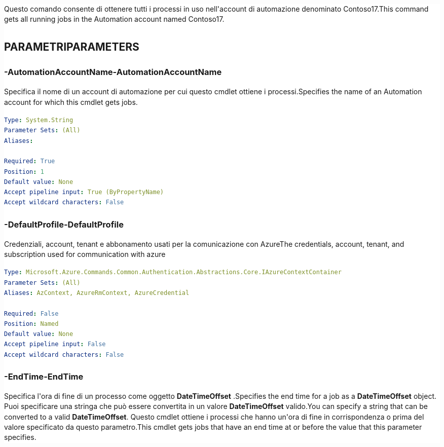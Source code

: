 <span data-ttu-id="5ac19-116">Questo comando consente di ottenere tutti i processi in uso nell'account di automazione denominato Contoso17.</span><span class="sxs-lookup"><span data-stu-id="5ac19-116">This command gets all running jobs in the Automation account named Contoso17.</span></span>

## <span data-ttu-id="5ac19-117">PARAMETRI</span><span class="sxs-lookup"><span data-stu-id="5ac19-117">PARAMETERS</span></span>

### <span data-ttu-id="5ac19-118">-AutomationAccountName</span><span class="sxs-lookup"><span data-stu-id="5ac19-118">-AutomationAccountName</span></span>
<span data-ttu-id="5ac19-119">Specifica il nome di un account di automazione per cui questo cmdlet ottiene i processi.</span><span class="sxs-lookup"><span data-stu-id="5ac19-119">Specifies the name of an Automation account for which this cmdlet gets jobs.</span></span>

```yaml
Type: System.String
Parameter Sets: (All)
Aliases:

Required: True
Position: 1
Default value: None
Accept pipeline input: True (ByPropertyName)
Accept wildcard characters: False
```

### <span data-ttu-id="5ac19-120">-DefaultProfile</span><span class="sxs-lookup"><span data-stu-id="5ac19-120">-DefaultProfile</span></span>
<span data-ttu-id="5ac19-121">Credenziali, account, tenant e abbonamento usati per la comunicazione con Azure</span><span class="sxs-lookup"><span data-stu-id="5ac19-121">The credentials, account, tenant, and subscription used for communication with azure</span></span>

```yaml
Type: Microsoft.Azure.Commands.Common.Authentication.Abstractions.Core.IAzureContextContainer
Parameter Sets: (All)
Aliases: AzContext, AzureRmContext, AzureCredential

Required: False
Position: Named
Default value: None
Accept pipeline input: False
Accept wildcard characters: False
```

### <span data-ttu-id="5ac19-122">-EndTime</span><span class="sxs-lookup"><span data-stu-id="5ac19-122">-EndTime</span></span>
<span data-ttu-id="5ac19-123">Specifica l'ora di fine di un processo come oggetto **DateTimeOffset** .</span><span class="sxs-lookup"><span data-stu-id="5ac19-123">Specifies the end time for a job as a **DateTimeOffset** object.</span></span>
<span data-ttu-id="5ac19-124">Puoi specificare una stringa che può essere convertita in un valore **DateTimeOffset** valido.</span><span class="sxs-lookup"><span data-stu-id="5ac19-124">You can specify a string that can be converted to a valid **DateTimeOffset**.</span></span>
<span data-ttu-id="5ac19-125">Questo cmdlet ottiene i processi che hanno un'ora di fine in corrispondenza o prima del valore specificato da questo parametro.</span><span class="sxs-lookup"><span data-stu-id="5ac19-125">This cmdlet gets jobs that have an end time at or before the value that this parameter specifies.</span></span>
